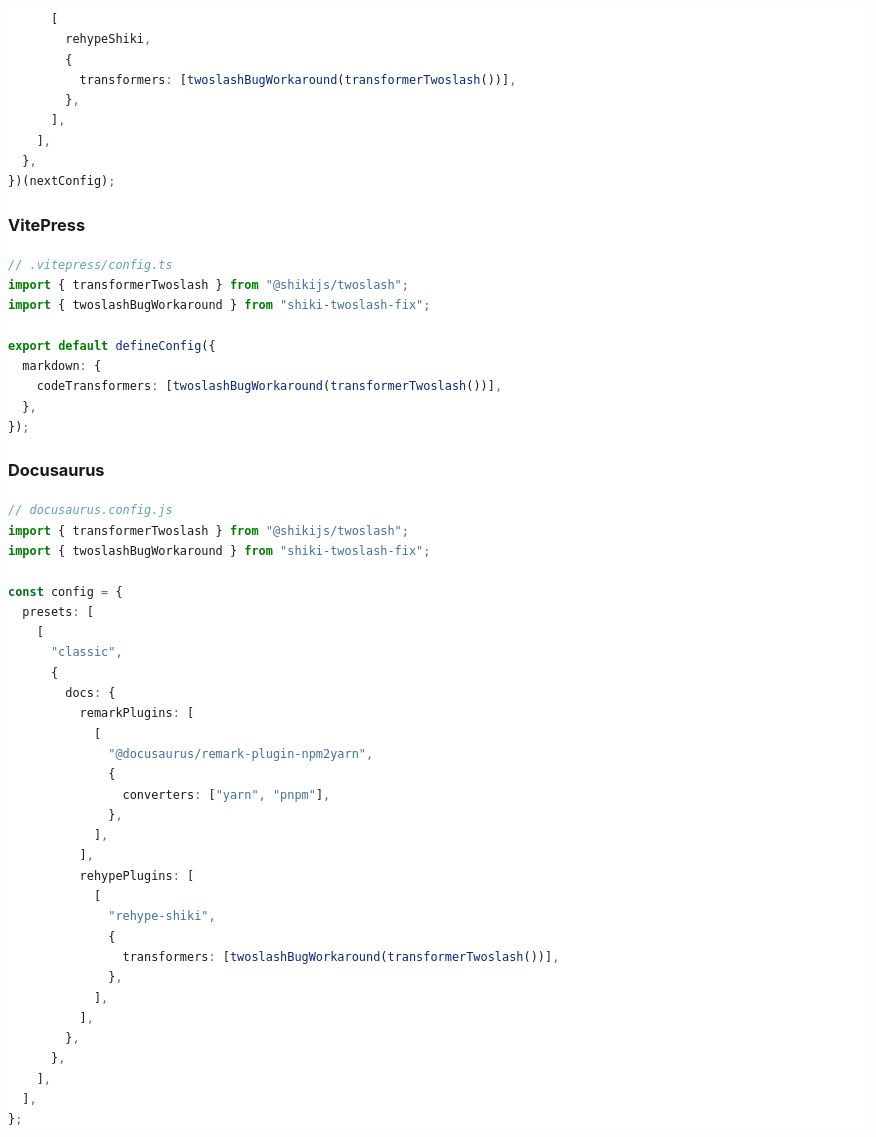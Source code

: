 ```typescript
      [
        rehypeShiki,
        {
          transformers: [twoslashBugWorkaround(transformerTwoslash())],
        },
      ],
    ],
  },
})(nextConfig);
```

### VitePress

```typescript
// .vitepress/config.ts
import { transformerTwoslash } from "@shikijs/twoslash";
import { twoslashBugWorkaround } from "shiki-twoslash-fix";

export default defineConfig({
  markdown: {
    codeTransformers: [twoslashBugWorkaround(transformerTwoslash())],
  },
});
```

### Docusaurus

```typescript
// docusaurus.config.js
import { transformerTwoslash } from "@shikijs/twoslash";
import { twoslashBugWorkaround } from "shiki-twoslash-fix";

const config = {
  presets: [
    [
      "classic",
      {
        docs: {
          remarkPlugins: [
            [
              "@docusaurus/remark-plugin-npm2yarn",
              {
                converters: ["yarn", "pnpm"],
              },
            ],
          ],
          rehypePlugins: [
            [
              "rehype-shiki",
              {
                transformers: [twoslashBugWorkaround(transformerTwoslash())],
              },
            ],
          ],
        },
      },
    ],
  ],
};
```
